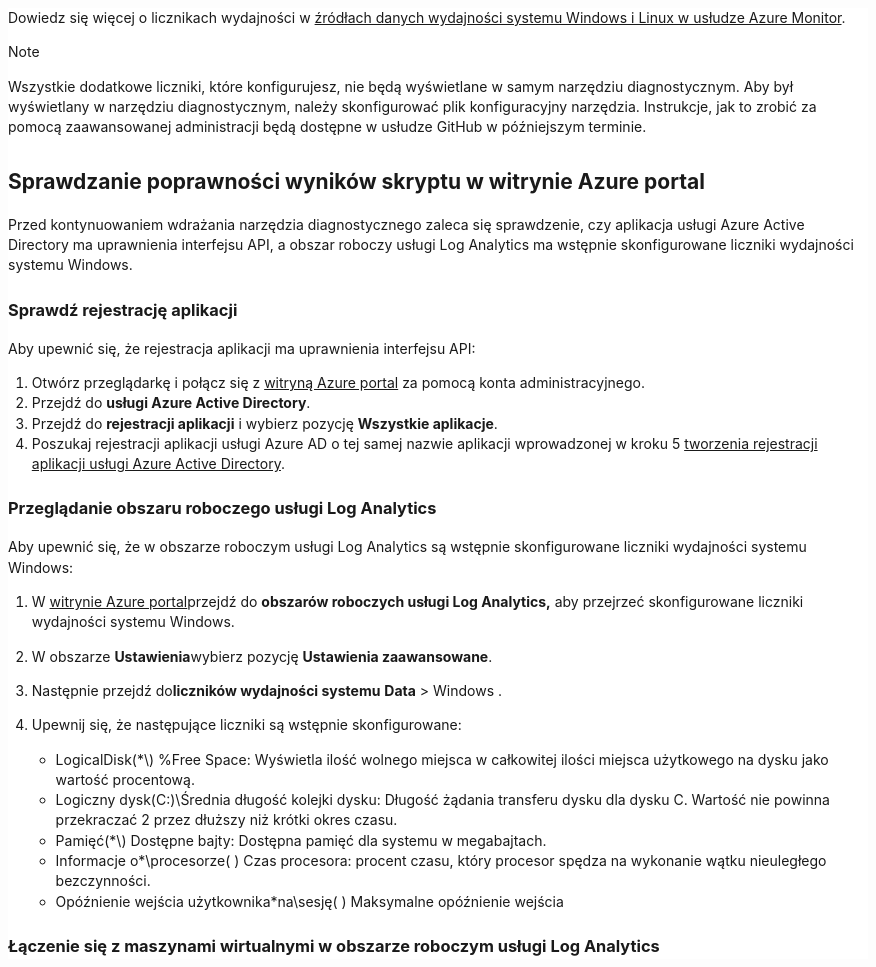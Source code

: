 Dowiedz się więcej o licznikach wydajności w [źródłach danych wydajności systemu Windows i Linux w usłudze Azure Monitor](/azure/azure-monitor/platform/data-sources-performance-counters).

>[!NOTE]
>Wszystkie dodatkowe liczniki, które konfigurujesz, nie będą wyświetlane w samym narzędziu diagnostycznym. Aby był wyświetlany w narzędziu diagnostycznym, należy skonfigurować plik konfiguracyjny narzędzia. Instrukcje, jak to zrobić za pomocą zaawansowanej administracji będą dostępne w usłudze GitHub w późniejszym terminie.

## <a name="validate-the-script-results-in-the-azure-portal"></a>Sprawdzanie poprawności wyników skryptu w witrynie Azure portal

Przed kontynuowaniem wdrażania narzędzia diagnostycznego zaleca się sprawdzenie, czy aplikacja usługi Azure Active Directory ma uprawnienia interfejsu API, a obszar roboczy usługi Log Analytics ma wstępnie skonfigurowane liczniki wydajności systemu Windows.

### <a name="review-your-app-registration"></a>Sprawdź rejestrację aplikacji

Aby upewnić się, że rejestracja aplikacji ma uprawnienia interfejsu API:

1. Otwórz przeglądarkę i połącz się z [witryną Azure portal](https://portal.azure.com/) za pomocą konta administracyjnego.
2. Przejdź do **usługi Azure Active Directory**.
3. Przejdź do **rejestracji aplikacji** i wybierz pozycję **Wszystkie aplikacje**.
4. Poszukaj rejestracji aplikacji usługi Azure AD o tej samej nazwie aplikacji wprowadzonej w kroku 5 [tworzenia rejestracji aplikacji usługi Azure Active Directory](deploy-diagnostics.md#create-an-azure-active-directory-app-registration).

### <a name="review-your-log-analytics-workspace"></a>Przeglądanie obszaru roboczego usługi Log Analytics

Aby upewnić się, że w obszarze roboczym usługi Log Analytics są wstępnie skonfigurowane liczniki wydajności systemu Windows:

1. W [witrynie Azure portal](https://portal.azure.com/)przejdź do **obszarów roboczych usługi Log Analytics,** aby przejrzeć skonfigurowane liczniki wydajności systemu Windows.
2. W obszarze **Ustawienia**wybierz pozycję **Ustawienia zaawansowane**.
3. Następnie przejdź do**liczników wydajności systemu** **Data** > Windows .
4. Upewnij się, że następujące liczniki są wstępnie skonfigurowane:

   - LogicalDisk(\*\\) %Free Space: Wyświetla ilość wolnego miejsca w całkowitej ilości miejsca użytkowego na dysku jako wartość procentową.
   - Logiczny dysk(C:)\\Średnia długość kolejki dysku: Długość żądania transferu dysku dla dysku C. Wartość nie powinna przekraczać 2 przez dłuższy niż krótki okres czasu.
   - Pamięć(\*\\) Dostępne bajty: Dostępna pamięć dla systemu w megabajtach.
   - Informacje o\*\\procesorze( ) Czas procesora: procent czasu, który procesor spędza na wykonanie wątku nieuległego bezczynności.
   - Opóźnienie wejścia użytkownika\*na\\sesję( ) Maksymalne opóźnienie wejścia

### <a name="connect-to-vms-in-your-log-analytics-workspace"></a>Łączenie się z maszynami wirtualnymi w obszarze roboczym usługi Log Analytics
